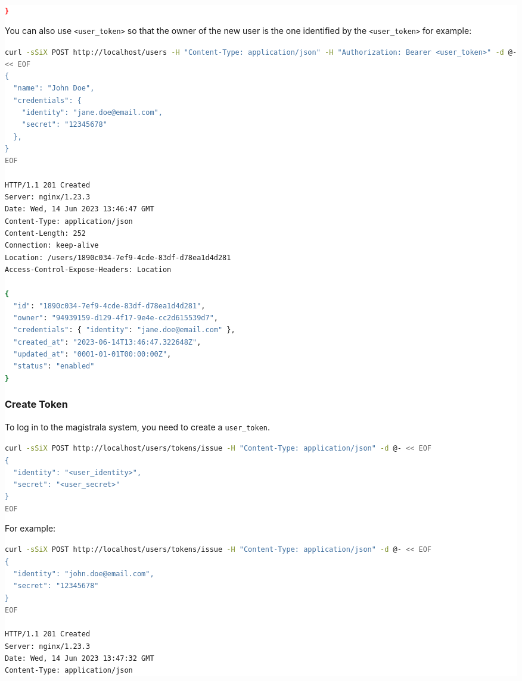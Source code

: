 ```bash
}
```

You can also use `<user_token>` so that the owner of the new user is the one identified by the `<user_token>` for example:

```bash
curl -sSiX POST http://localhost/users -H "Content-Type: application/json" -H "Authorization: Bearer <user_token>" -d @- << EOF
{
  "name": "John Doe",
  "credentials": {
    "identity": "jane.doe@email.com",
    "secret": "12345678"
  },
}
EOF

HTTP/1.1 201 Created
Server: nginx/1.23.3
Date: Wed, 14 Jun 2023 13:46:47 GMT
Content-Type: application/json
Content-Length: 252
Connection: keep-alive
Location: /users/1890c034-7ef9-4cde-83df-d78ea1d4d281
Access-Control-Expose-Headers: Location

{
  "id": "1890c034-7ef9-4cde-83df-d78ea1d4d281",
  "owner": "94939159-d129-4f17-9e4e-cc2d615539d7",
  "credentials": { "identity": "jane.doe@email.com" },
  "created_at": "2023-06-14T13:46:47.322648Z",
  "updated_at": "0001-01-01T00:00:00Z",
  "status": "enabled"
}
```

### Create Token

To log in to the magistrala system, you need to create a `user_token`.

```bash
curl -sSiX POST http://localhost/users/tokens/issue -H "Content-Type: application/json" -d @- << EOF
{
  "identity": "<user_identity>",
  "secret": "<user_secret>"
}
EOF
```

For example:

```bash
curl -sSiX POST http://localhost/users/tokens/issue -H "Content-Type: application/json" -d @- << EOF
{
  "identity": "john.doe@email.com",
  "secret": "12345678"
}
EOF

HTTP/1.1 201 Created
Server: nginx/1.23.3
Date: Wed, 14 Jun 2023 13:47:32 GMT
Content-Type: application/json
```